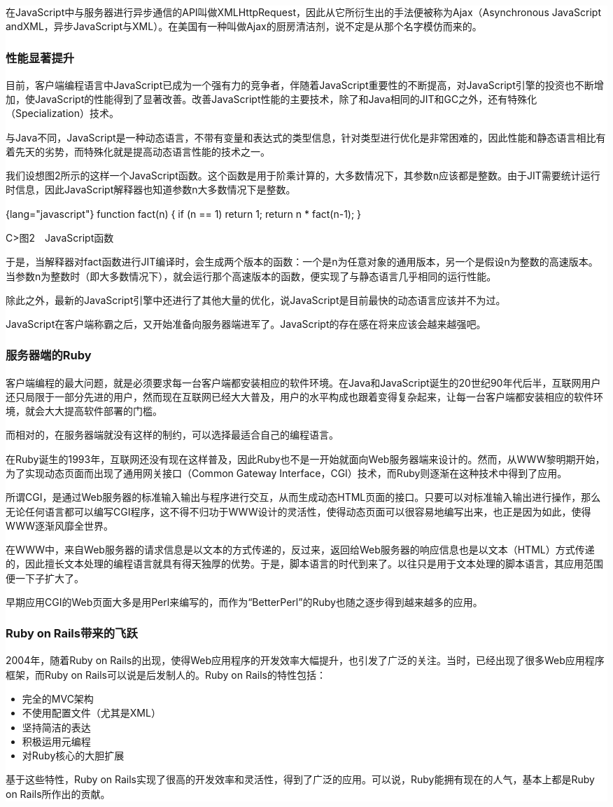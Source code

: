 在JavaScript中与服务器进行异步通信的API叫做XMLHttpRequest，因此从它所衍生出的手法便被称为Ajax（Asynchronous JavaScript andXML，异步JavaScript与XML）。在美国有一种叫做Ajax的厨房清洁剂，说不定是从那个名字模仿而来的。

### 性能显著提升

目前，客户端编程语言中JavaScript已成为一个强有力的竞争者，伴随着JavaScript重要性的不断提高，对JavaScript引擎的投资也不断增加，使JavaScript的性能得到了显著改善。改善JavaScript性能的主要技术，除了和Java相同的JIT和GC之外，还有特殊化（Specialization）技术。

与Java不同，JavaScript是一种动态语言，不带有变量和表达式的类型信息，针对类型进行优化是非常困难的，因此性能和静态语言相比有着先天的劣势，而特殊化就是提高动态语言性能的技术之一。

我们设想图2所示的这样一个JavaScript函数。这个函数是用于阶乘计算的，大多数情况下，其参数n应该都是整数。由于JIT需要统计运行时信息，因此JavaScript解释器也知道参数n大多数情况下是整数。

{lang="javascript"}
    function fact(n) {
        if (n == 1) return 1;
        return n * fact(n-1);
    }

C>图2　JavaScript函数

于是，当解释器对fact函数进行JIT编译时，会生成两个版本的函数：一个是n为任意对象的通用版本，另一个是假设n为整数的高速版本。当参数n为整数时（即大多数情况下），就会运行那个高速版本的函数，便实现了与静态语言几乎相同的运行性能。

除此之外，最新的JavaScript引擎中还进行了其他大量的优化，说JavaScript是目前最快的动态语言应该并不为过。

JavaScript在客户端称霸之后，又开始准备向服务器端进军了。JavaScript的存在感在将来应该会越来越强吧。

### 服务器端的Ruby

客户端编程的最大问题，就是必须要求每一台客户端都安装相应的软件环境。在Java和JavaScript诞生的20世纪90年代后半，互联网用户还只局限于一部分先进的用户，然而现在互联网已经大大普及，用户的水平构成也跟着变得复杂起来，让每一台客户端都安装相应的软件环境，就会大大提高软件部署的门槛。

而相对的，在服务器端就没有这样的制约，可以选择最适合自己的编程语言。

在Ruby诞生的1993年，互联网还没有现在这样普及，因此Ruby也不是一开始就面向Web服务器端来设计的。然而，从WWW黎明期开始，为了实现动态页面而出现了通用网关接口（Common Gateway Interface，CGI）技术，而Ruby则逐渐在这种技术中得到了应用。

所谓CGI，是通过Web服务器的标准输入输出与程序进行交互，从而生成动态HTML页面的接口。只要可以对标准输入输出进行操作，那么无论任何语言都可以编写CGI程序，这不得不归功于WWW设计的灵活性，使得动态页面可以很容易地编写出来，也正是因为如此，使得WWW逐渐风靡全世界。

在WWW中，来自Web服务器的请求信息是以文本的方式传递的，反过来，返回给Web服务器的响应信息也是以文本（HTML）方式传递的，因此擅长文本处理的编程语言就具有得天独厚的优势。于是，脚本语言的时代到来了。以往只是用于文本处理的脚本语言，其应用范围便一下子扩大了。

早期应用CGI的Web页面大多是用Perl来编写的，而作为“BetterPerl”的Ruby也随之逐步得到越来越多的应用。

### Ruby on Rails带来的飞跃

2004年，随着Ruby on Rails的出现，使得Web应用程序的开发效率大幅提升，也引发了广泛的关注。当时，已经出现了很多Web应用程序框架，而Ruby on Rails可以说是后发制人的。Ruby on Rails的特性包括：

* 完全的MVC架构
* 不使用配置文件（尤其是XML） 
* 坚持简洁的表达
* 积极运用元编程
* 对Ruby核心的大胆扩展

基于这些特性，Ruby on Rails实现了很高的开发效率和灵活性，得到了广泛的应用。可以说，Ruby能拥有现在的人气，基本上都是Ruby on Rails所作出的贡献。
